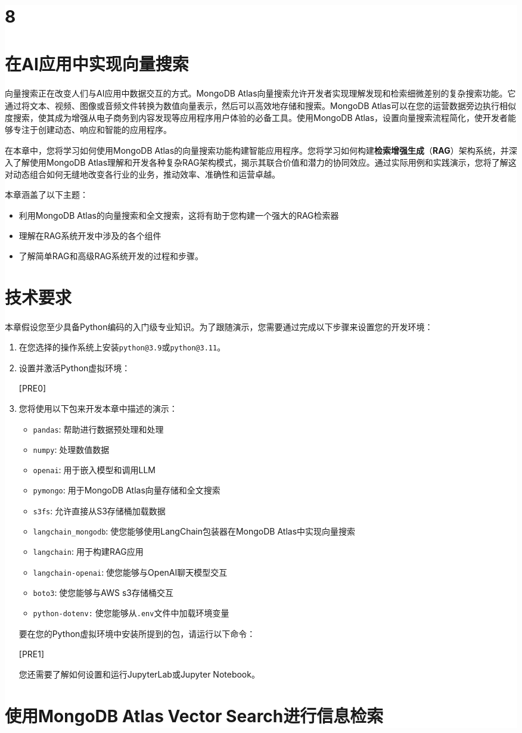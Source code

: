# 8

# 在AI应用中实现向量搜索

向量搜索正在改变人们与AI应用中数据交互的方式。MongoDB Atlas向量搜索允许开发者实现理解发现和检索细微差别的复杂搜索功能。它通过将文本、视频、图像或音频文件转换为数值向量表示，然后可以高效地存储和搜索。MongoDB Atlas可以在您的运营数据旁边执行相似度搜索，使其成为增强从电子商务到内容发现等应用程序用户体验的必备工具。使用MongoDB Atlas，设置向量搜索流程简化，使开发者能够专注于创建动态、响应和智能的应用程序。

在本章中，您将学习如何使用MongoDB Atlas的向量搜索功能构建智能应用程序。您将学习如何构建**检索增强生成**（**RAG**）架构系统，并深入了解使用MongoDB Atlas理解和开发各种复杂RAG架构模式，揭示其联合价值和潜力的协同效应。通过实际用例和实践演示，您将了解这对动态组合如何无缝地改变各行业的业务，推动效率、准确性和运营卓越。

本章涵盖了以下主题：

+   利用MongoDB Atlas的向量搜索和全文搜索，这将有助于您构建一个强大的RAG检索器

+   理解在RAG系统开发中涉及的各个组件

+   了解简单RAG和高级RAG系统开发的过程和步骤。

# 技术要求

本章假设您至少具备Python编码的入门级专业知识。为了跟随演示，您需要通过完成以下步骤来设置您的开发环境：

1.  在您选择的操作系统上安装`python@3.9`或`python@3.11`。

1.  设置并激活Python虚拟环境：

    [PRE0]

1.  您将使用以下包来开发本章中描述的演示：

    +   `pandas`: 帮助进行数据预处理和处理

    +   `numpy`: 处理数值数据

    +   `openai`: 用于嵌入模型和调用LLM

    +   `pymongo`: 用于MongoDB Atlas向量存储和全文搜索

    +   `s3fs`: 允许直接从S3存储桶加载数据

    +   `langchain_mongodb`: 使您能够使用LangChain包装器在MongoDB Atlas中实现向量搜索

    +   `langchain`: 用于构建RAG应用

    +   `langchain-openai`: 使您能够与OpenAI聊天模型交互

    +   `boto3`: 使您能够与AWS s3存储桶交互

    +   `python-dotenv:` 使您能够从`.env`文件中加载环境变量

    要在您的Python虚拟环境中安装所提到的包，请运行以下命令：

    [PRE1]

    您还需要了解如何设置和运行JupyterLab或Jupyter Notebook。

# 使用MongoDB Atlas Vector Search进行信息检索
